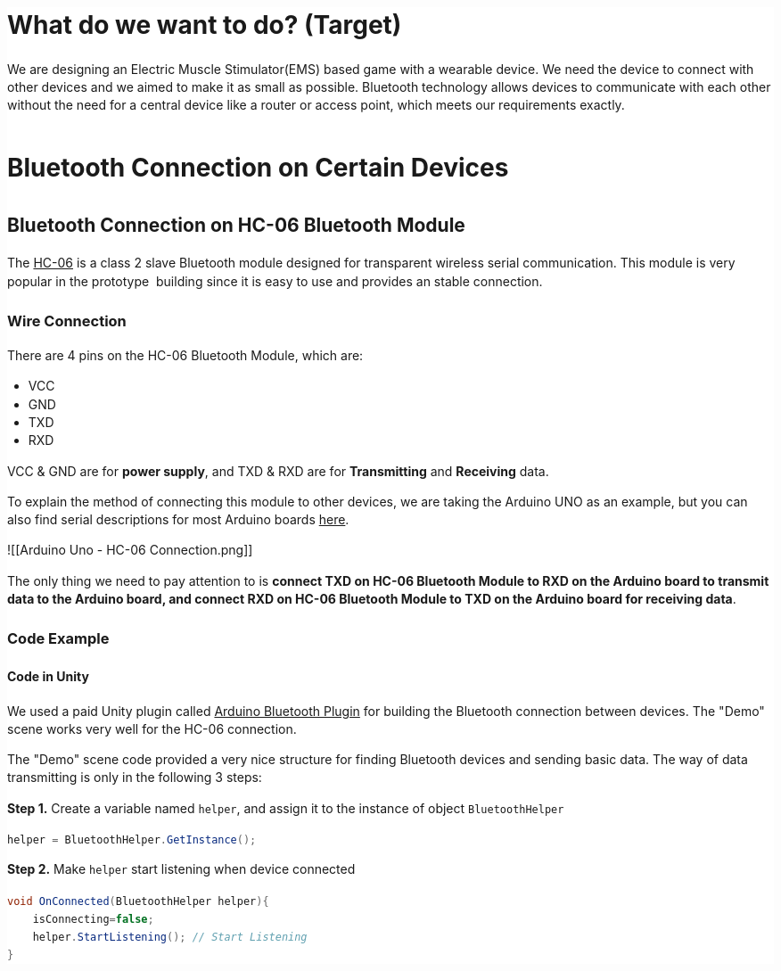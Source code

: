 # What do we want to do? (Target)
We are designing an Electric Muscle Stimulator(EMS) based game with a wearable device. We need the device to connect with other devices and we aimed to make it as small as possible. Bluetooth technology allows devices to communicate with each other without the need for a central device like a router or access point, which meets our requirements exactly.

# Bluetooth Connection on Certain Devices

## Bluetooth Connection on HC-06 Bluetooth Module

The [HC-06](https://www.sgbotic.com/index.php?dispatch=products.view&product_id=2471) is a class 2 slave Bluetooth module designed for transparent wireless serial communication. This module is very popular in the prototype  building since it is easy to use and provides an stable connection.

### Wire Connection

There are 4 pins on the HC-06 Bluetooth Module, which are:
- VCC
- GND
- TXD
- RXD

VCC & GND are for **power supply**, and TXD & RXD are for **Transmitting** and **Receiving** data.

To explain the method of connecting this module to other devices, we are taking the Arduino UNO as an example, but you can also find serial descriptions for most Arduino boards [here](https://www.arduino.cc/reference/en/language/functions/communication/serial/).

![[Arduino Uno - HC-06 Connection.png]]

The only thing we need to pay attention to is **connect TXD on HC-06 Bluetooth Module to RXD on the Arduino board to transmit data to the Arduino board, and connect RXD on HC-06 Bluetooth Module to TXD on the Arduino board for receiving data**.

### Code Example

#### Code in Unity

We used a paid Unity plugin called [Arduino Bluetooth Plugin](https://assetstore.unity.com/packages/tools/input-management/arduino-bluetooth-plugin-98960) for building the Bluetooth connection between devices. The "Demo" scene works very well for the HC-06 connection.

The "Demo" scene code provided a very nice structure for finding Bluetooth devices and sending basic data. The way of data transmitting is only in the following 3 steps:

**Step 1.** Create a variable named `helper`, and assign it to the instance of object `BluetoothHelper`
~~~cs
helper = BluetoothHelper.GetInstance();
~~~

**Step 2.** Make `helper` start listening when device connected
~~~cs
void OnConnected(BluetoothHelper helper){
    isConnecting=false;
    helper.StartListening(); // Start Listening
}
~~~
